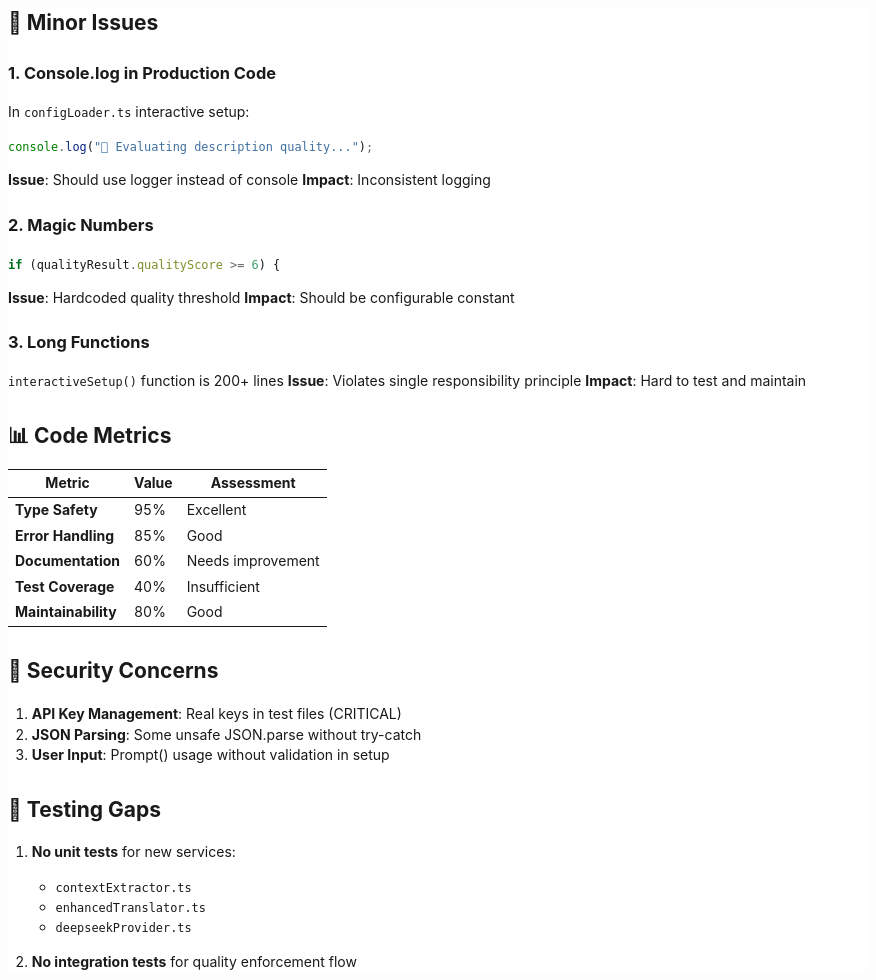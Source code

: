 ## 🔵 Minor Issues

### 1. **Console.log in Production Code**
In `configLoader.ts` interactive setup:
```typescript
console.log("🤖 Evaluating description quality...");
```
**Issue**: Should use logger instead of console
**Impact**: Inconsistent logging

### 2. **Magic Numbers**
```typescript
if (qualityResult.qualityScore >= 6) {
```
**Issue**: Hardcoded quality threshold
**Impact**: Should be configurable constant

### 3. **Long Functions**
`interactiveSetup()` function is 200+ lines
**Issue**: Violates single responsibility principle
**Impact**: Hard to test and maintain

## 📊 Code Metrics

| Metric | Value | Assessment |
|--------|-------|------------|
| **Type Safety** | 95% | Excellent |
| **Error Handling** | 85% | Good |
| **Documentation** | 60% | Needs improvement |
| **Test Coverage** | 40% | Insufficient |
| **Maintainability** | 80% | Good |

## 🚨 Security Concerns

1. **API Key Management**: Real keys in test files (CRITICAL)
2. **JSON Parsing**: Some unsafe JSON.parse without try-catch
3. **User Input**: Prompt() usage without validation in setup

## 🧪 Testing Gaps

1. **No unit tests** for new services:
   - `contextExtractor.ts`
   - `enhancedTranslator.ts` 
   - `deepseekProvider.ts`

2. **No integration tests** for quality enforcement flow
